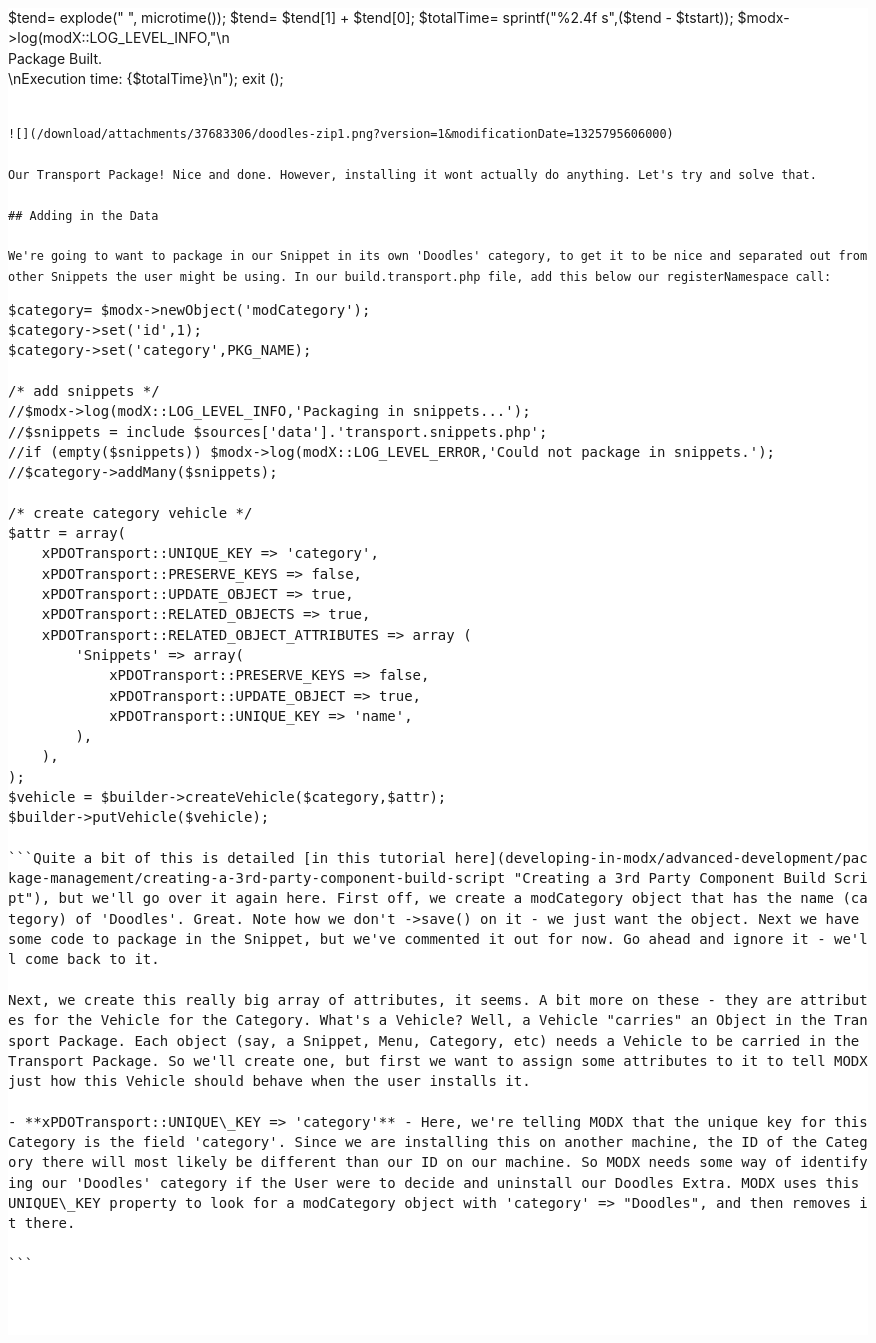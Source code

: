 $tend= explode(" ", microtime());
$tend= $tend[1] + $tend[0];
$totalTime= sprintf("%2.4f s",($tend - $tstart));
$modx->log(modX::LOG_LEVEL_INFO,"\n<br />Package Built.<br />\nExecution time: {$totalTime}\n");
exit ();

```The pack() method tells MODX to go ahead and make the Transport Package zip with our built package so far. The rest of the lines after that just display how long it took to do the build. That's it! If you run this via the browser (on mine, [http://localhost/doodles/\_build/build.transport.php](http://localhost/doodles/_build/build.transport.php)) you'll get some debugging info displayed, and then in your MODX's core/packages/ directory, you'll find this:

![](/download/attachments/37683306/doodles-zip1.png?version=1&modificationDate=1325795606000)

Our Transport Package! Nice and done. However, installing it wont actually do anything. Let's try and solve that.

## Adding in the Data

We're going to want to package in our Snippet in its own 'Doodles' category, to get it to be nice and separated out from other Snippets the user might be using. In our build.transport.php file, add this below our registerNamespace call:

```
<pre class="brush: php">
$category= $modx->newObject('modCategory');
$category->set('id',1);
$category->set('category',PKG_NAME);

/* add snippets */
//$modx->log(modX::LOG_LEVEL_INFO,'Packaging in snippets...');
//$snippets = include $sources['data'].'transport.snippets.php';
//if (empty($snippets)) $modx->log(modX::LOG_LEVEL_ERROR,'Could not package in snippets.');
//$category->addMany($snippets);

/* create category vehicle */
$attr = array(
    xPDOTransport::UNIQUE_KEY => 'category',
    xPDOTransport::PRESERVE_KEYS => false,
    xPDOTransport::UPDATE_OBJECT => true,
    xPDOTransport::RELATED_OBJECTS => true,
    xPDOTransport::RELATED_OBJECT_ATTRIBUTES => array (
        'Snippets' => array(
            xPDOTransport::PRESERVE_KEYS => false,
            xPDOTransport::UPDATE_OBJECT => true,
            xPDOTransport::UNIQUE_KEY => 'name',
        ),
    ),
);
$vehicle = $builder->createVehicle($category,$attr);
$builder->putVehicle($vehicle);

```Quite a bit of this is detailed [in this tutorial here](developing-in-modx/advanced-development/package-management/creating-a-3rd-party-component-build-script "Creating a 3rd Party Component Build Script"), but we'll go over it again here. First off, we create a modCategory object that has the name (category) of 'Doodles'. Great. Note how we don't ->save() on it - we just want the object. Next we have some code to package in the Snippet, but we've commented it out for now. Go ahead and ignore it - we'll come back to it.

Next, we create this really big array of attributes, it seems. A bit more on these - they are attributes for the Vehicle for the Category. What's a Vehicle? Well, a Vehicle "carries" an Object in the Transport Package. Each object (say, a Snippet, Menu, Category, etc) needs a Vehicle to be carried in the Transport Package. So we'll create one, but first we want to assign some attributes to it to tell MODX just how this Vehicle should behave when the user installs it.

- **xPDOTransport::UNIQUE\_KEY => 'category'** - Here, we're telling MODX that the unique key for this Category is the field 'category'. Since we are installing this on another machine, the ID of the Category there will most likely be different than our ID on our machine. So MODX needs some way of identifying our 'Doodles' category if the User were to decide and uninstall our Doodles Extra. MODX uses this UNIQUE\_KEY property to look for a modCategory object with 'category' => "Doodles", and then removes it there.

```